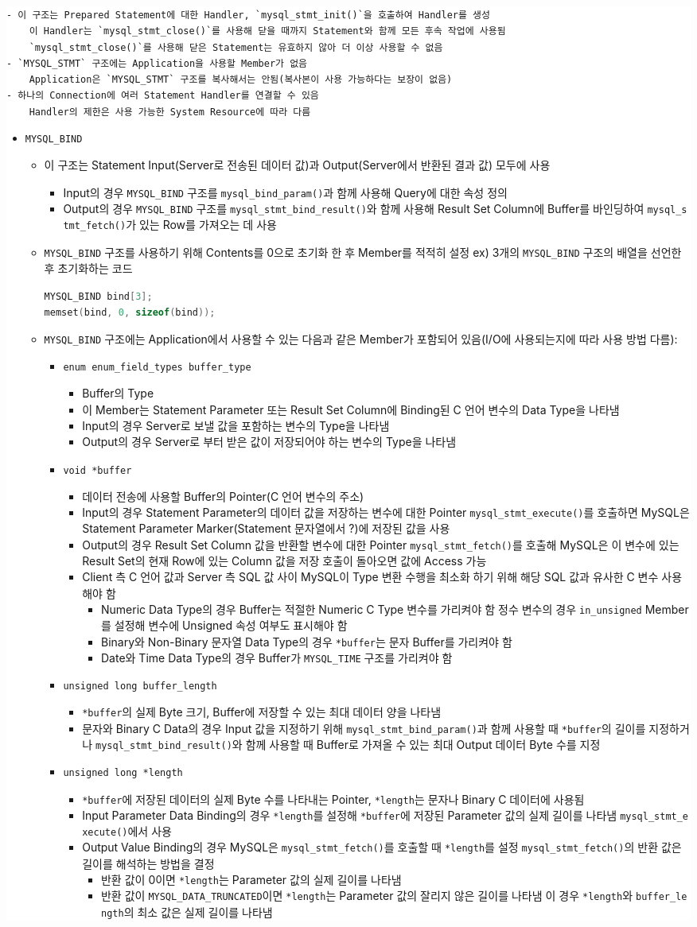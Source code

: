     - 이 구조는 Prepared Statement에 대한 Handler, `mysql_stmt_init()`을 호출하여 Handler를 생성
        이 Handler는 `mysql_stmt_close()`를 사용해 닫을 때까지 Statement와 함께 모든 후속 작업에 사용됨
        `mysql_stmt_close()`를 사용해 닫은 Statement는 유효하지 않아 더 이상 사용할 수 없음
    - `MYSQL_STMT` 구조에는 Application을 사용할 Member가 없음
        Application은 `MYSQL_STMT` 구조를 복사해서는 안됨(복사본이 사용 가능하다는 보장이 없음)
    - 하나의 Connection에 여러 Statement Handler를 연결할 수 있음
        Handler의 제한은 사용 가능한 System Resource에 따라 다름

- `MYSQL_BIND`

    - 이 구조는 Statement Input(Server로 전송된 데이터 값)과 Output(Server에서 반환된 결과 값) 모두에 사용

        - Input의 경우 `MYSQL_BIND` 구조를 `mysql_bind_param()`과 함께 사용해 Query에 대한 속성 정의
        - Output의 경우 `MYSQL_BIND` 구조를 `mysql_stmt_bind_result()`와 함께 사용해 Result Set Column에 Buffer를 바인딩하여 `mysql_stmt_fetch()`가 있는 Row를 가져오는 데 사용

    - `MYSQL_BIND` 구조를 사용하기 위해 Contents를 0으로 초기화 한 후 Member를 적적히 설정
        ex) 3개의 `MYSQL_BIND` 구조의 배열을 선언한 후 초기화하는 코드

        ```c
        MYSQL_BIND bind[3];
        memset(bind, 0, sizeof(bind));
        ```

    - `MYSQL_BIND` 구조에는 Application에서 사용할 수 있는 다음과 같은 Member가 포함되어 있음(I/O에 사용되는지에 따라 사용 방법 다름):

        - `enum enum_field_types buffer_type`
            - Buffer의 Type
            - 이 Member는 Statement Parameter 또는 Result Set Column에 Binding된 C 언어 변수의 Data Type을 나타냄
            - Input의 경우 Server로 보낼 값을 포함하는 변수의 Type을 나타냄
            - Output의 경우 Server로 부터 받은 값이 저장되어야 하는 변수의 Type을 나타냄

        - `void *buffer`
            - 데이터 전송에 사용할 Buffer의 Pointer(C 언어 변수의 주소)
            - Input의 경우 Statement Parameter의 데이터 값을 저장하는 변수에 대한 Pointer
                `mysql_stmt_execute()`를 호출하면 MySQL은 Statement Parameter Marker(Statement 문자열에서 ?)에 저장된 값을 사용
            - Output의 경우 Result Set Column 값을 반환할 변수에 대한 Pointer
                `mysql_stmt_fetch()`를 호출해 MySQL은 이 변수에 있는 Result Set의 현재 Row에 있는 Column 값을 저장
                호출이 돌아오면 값에 Access 가능
            - Client 측 C 언어 값과 Server 측 SQL 값 사이 MySQL이 Type 변환 수행을 최소화 하기 위해 해당 SQL 값과 유사한 C 변수 사용해야 함
                - Numeric Data Type의 경우 Buffer는 적절한 Numeric C Type 변수를 가리켜야 함
                    정수 변수의 경우 `in_unsigned` Member를 설정해 변수에 Unsigned 속성 여부도 표시해야 함
                - Binary와 Non-Binary 문자열 Data Type의 경우 `*buffer`는 문자 Buffer를 가리켜야 함
                - Date와 Time Data Type의 경우 Buffer가 `MYSQL_TIME` 구조를 가리켜야 함

        - `unsigned long buffer_length`
            - `*buffer`의 실제 Byte 크기, Buffer에 저장할 수 있는 최대 데이터 양을 나타냄
            - 문자와 Binary C Data의 경우 Input 값을 지정하기 위해 `mysql_stmt_bind_param()`과 함께 사용할 때 `*buffer`의 길이를 지정하거나 `mysql_stmt_bind_result()`와 함께 사용할 때 Buffer로 가져올 수 있는 최대 Output 데이터 Byte 수를 지정 

        - `unsigned long *length`
            - `*buffer`에 저장된 데이터의 실제 Byte 수를 나타내는 Pointer, `*length`는 문자나 Binary C 데이터에 사용됨
            - Input Parameter Data Binding의 경우 `*length`를 설정해 `*buffer`에 저장된 Parameter 값의 실제 길이를 나타냄
                `mysql_stmt_execute()`에서 사용
            - Output Value Binding의 경우 MySQL은 `mysql_stmt_fetch()`를 호출할 때 `*length`를 설정
                `mysql_stmt_fetch()`의 반환 값은 길이를 해석하는 방법을 결정
                - 반환 값이 0이면 `*length`는 Parameter 값의 실제 길이를 나타냄
                - 반환 값이 `MYSQL_DATA_TRUNCATED`이면 `*length`는 Parameter 값의 잘리지 않은 길이를 나타냄
                    이 경우 `*length`와 `buffer_length`의 최소 값은 실제 길이를 나타냄
